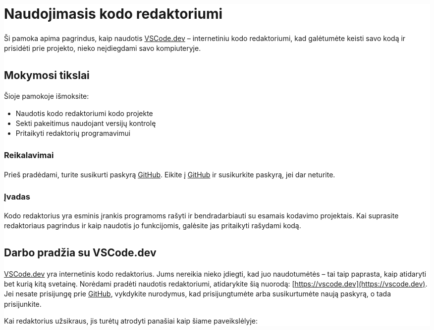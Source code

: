 
# Naudojimasis kodo redaktoriumi

Ši pamoka apima pagrindus, kaip naudotis [VSCode.dev](https://vscode.dev) – internetiniu kodo redaktoriumi, kad galėtumėte keisti savo kodą ir prisidėti prie projekto, nieko neįdiegdami savo kompiuteryje.

## Mokymosi tikslai

Šioje pamokoje išmoksite:

- Naudotis kodo redaktoriumi kodo projekte
- Sekti pakeitimus naudojant versijų kontrolę
- Pritaikyti redaktorių programavimui

### Reikalavimai

Prieš pradėdami, turite susikurti paskyrą [GitHub](https://github.com). Eikite į [GitHub](https://github.com/) ir susikurkite paskyrą, jei dar neturite.

### Įvadas

Kodo redaktorius yra esminis įrankis programoms rašyti ir bendradarbiauti su esamais kodavimo projektais. Kai suprasite redaktoriaus pagrindus ir kaip naudotis jo funkcijomis, galėsite jas pritaikyti rašydami kodą.

## Darbo pradžia su VSCode.dev

[VSCode.dev](https://vscode.dev) yra internetinis kodo redaktorius. Jums nereikia nieko įdiegti, kad juo naudotumėtės – tai taip paprasta, kaip atidaryti bet kurią kitą svetainę. Norėdami pradėti naudotis redaktoriumi, atidarykite šią nuorodą: [https://vscode.dev](https://vscode.dev). Jei nesate prisijungę prie [GitHub](https://github.com/), vykdykite nurodymus, kad prisijungtumėte arba susikurtumėte naują paskyrą, o tada prisijunkite.

Kai redaktorius užsikraus, jis turėtų atrodyti panašiai kaip šiame paveikslėlyje:
